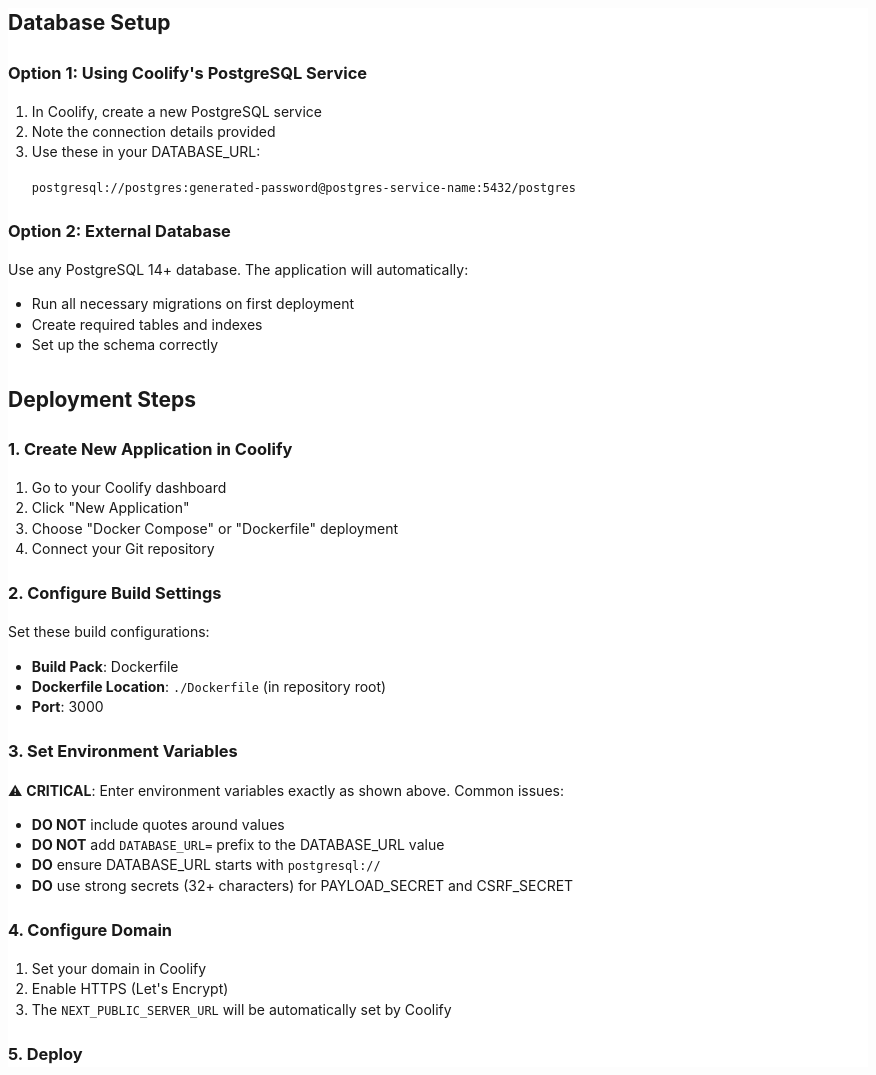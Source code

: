 ## Database Setup

### Option 1: Using Coolify's PostgreSQL Service

1. In Coolify, create a new PostgreSQL service
2. Note the connection details provided
3. Use these in your DATABASE_URL:
   ```
   postgresql://postgres:generated-password@postgres-service-name:5432/postgres
   ```

### Option 2: External Database

Use any PostgreSQL 14+ database. The application will automatically:

- Run all necessary migrations on first deployment
- Create required tables and indexes
- Set up the schema correctly

## Deployment Steps

### 1. Create New Application in Coolify

1. Go to your Coolify dashboard
2. Click "New Application"
3. Choose "Docker Compose" or "Dockerfile" deployment
4. Connect your Git repository

### 2. Configure Build Settings

Set these build configurations:

- **Build Pack**: Dockerfile
- **Dockerfile Location**: `./Dockerfile` (in repository root)
- **Port**: 3000

### 3. Set Environment Variables

⚠️ **CRITICAL**: Enter environment variables exactly as shown above. Common issues:

- **DO NOT** include quotes around values
- **DO NOT** add `DATABASE_URL=` prefix to the DATABASE_URL value
- **DO** ensure DATABASE_URL starts with `postgresql://`
- **DO** use strong secrets (32+ characters) for PAYLOAD_SECRET and CSRF_SECRET

### 4. Configure Domain

1. Set your domain in Coolify
2. Enable HTTPS (Let's Encrypt)
3. The `NEXT_PUBLIC_SERVER_URL` will be automatically set by Coolify

### 5. Deploy
